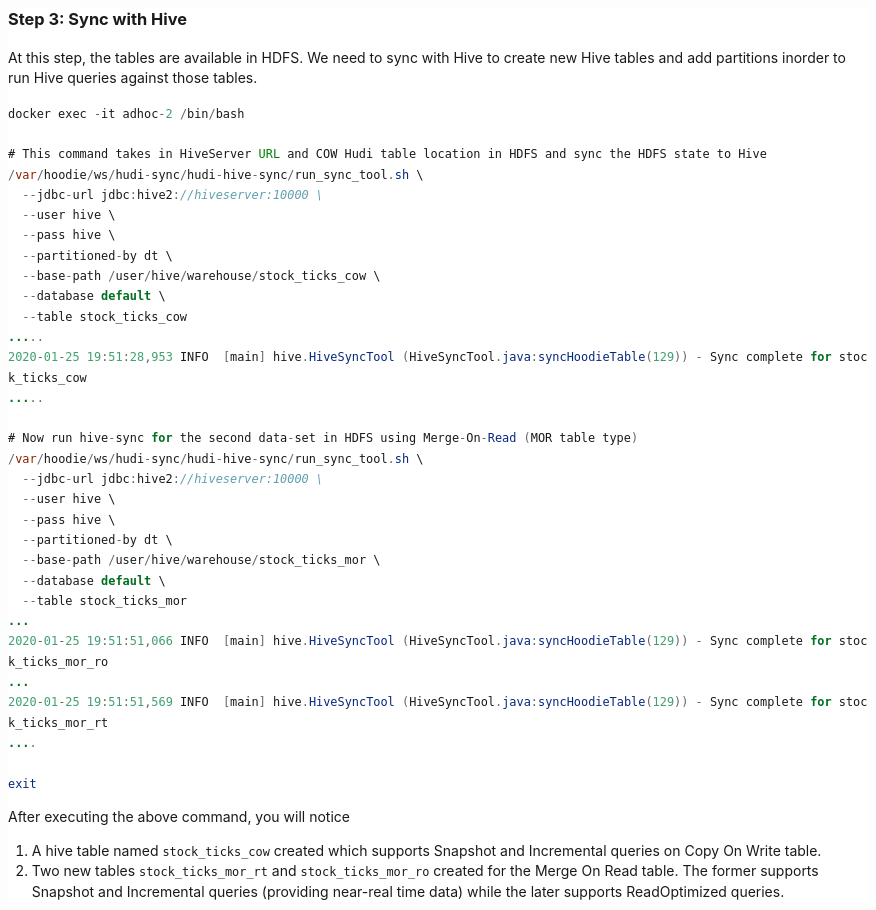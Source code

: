 
### Step 3: Sync with Hive

At this step, the tables are available in HDFS. We need to sync with Hive to create new Hive tables and add partitions
inorder to run Hive queries against those tables.

```java
docker exec -it adhoc-2 /bin/bash

# This command takes in HiveServer URL and COW Hudi table location in HDFS and sync the HDFS state to Hive
/var/hoodie/ws/hudi-sync/hudi-hive-sync/run_sync_tool.sh \
  --jdbc-url jdbc:hive2://hiveserver:10000 \
  --user hive \
  --pass hive \
  --partitioned-by dt \
  --base-path /user/hive/warehouse/stock_ticks_cow \
  --database default \
  --table stock_ticks_cow
.....
2020-01-25 19:51:28,953 INFO  [main] hive.HiveSyncTool (HiveSyncTool.java:syncHoodieTable(129)) - Sync complete for stock_ticks_cow
.....

# Now run hive-sync for the second data-set in HDFS using Merge-On-Read (MOR table type)
/var/hoodie/ws/hudi-sync/hudi-hive-sync/run_sync_tool.sh \
  --jdbc-url jdbc:hive2://hiveserver:10000 \
  --user hive \
  --pass hive \
  --partitioned-by dt \
  --base-path /user/hive/warehouse/stock_ticks_mor \
  --database default \
  --table stock_ticks_mor
...
2020-01-25 19:51:51,066 INFO  [main] hive.HiveSyncTool (HiveSyncTool.java:syncHoodieTable(129)) - Sync complete for stock_ticks_mor_ro
...
2020-01-25 19:51:51,569 INFO  [main] hive.HiveSyncTool (HiveSyncTool.java:syncHoodieTable(129)) - Sync complete for stock_ticks_mor_rt
....

exit
```
After executing the above command, you will notice

1. A hive table named `stock_ticks_cow` created which supports Snapshot and Incremental queries on Copy On Write table.
2. Two new tables `stock_ticks_mor_rt` and `stock_ticks_mor_ro` created for the Merge On Read table. The former
supports Snapshot and Incremental queries (providing near-real time data) while the later supports ReadOptimized queries.
